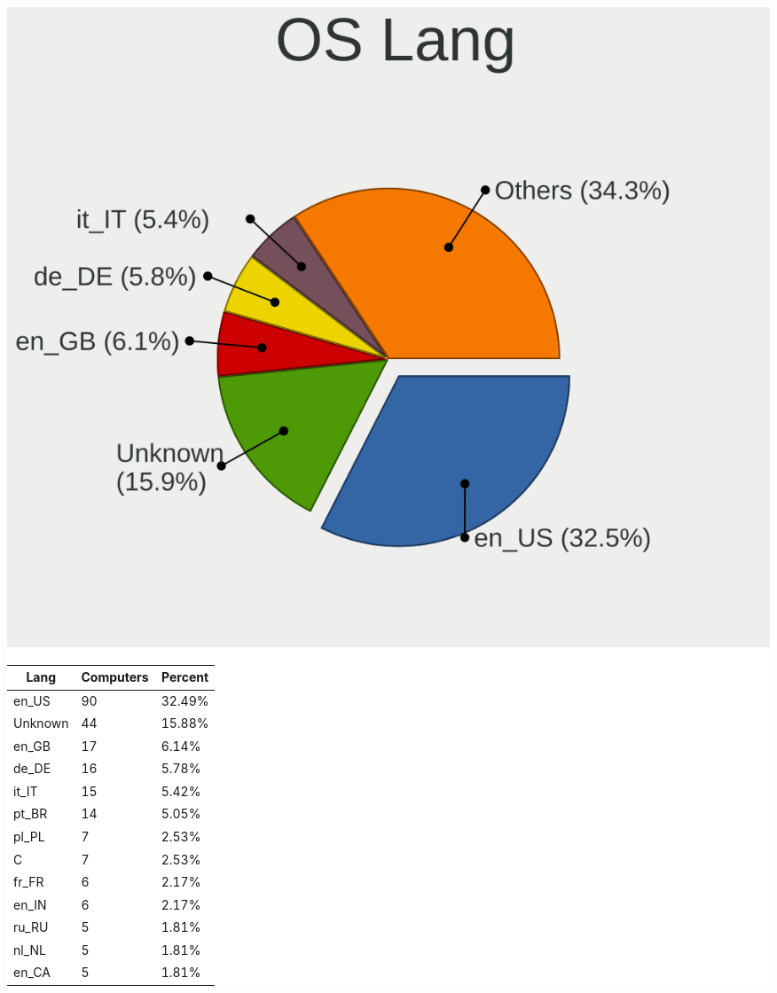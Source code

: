 ![OS Lang](./All/images/pie_chart/os_lang.svg)


| Lang    | Computers | Percent |
|---------|-----------|---------|
| en_US   | 90        | 32.49%  |
| Unknown | 44        | 15.88%  |
| en_GB   | 17        | 6.14%   |
| de_DE   | 16        | 5.78%   |
| it_IT   | 15        | 5.42%   |
| pt_BR   | 14        | 5.05%   |
| pl_PL   | 7         | 2.53%   |
| C       | 7         | 2.53%   |
| fr_FR   | 6         | 2.17%   |
| en_IN   | 6         | 2.17%   |
| ru_RU   | 5         | 1.81%   |
| nl_NL   | 5         | 1.81%   |
| en_CA   | 5         | 1.81%   |